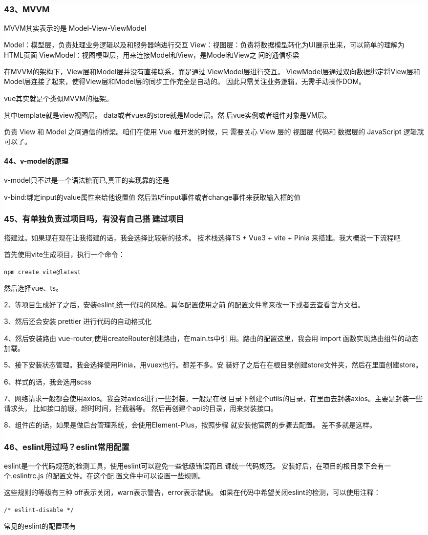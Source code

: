 ### 43、MVVM

MVVM其实表示的是 Model-View-ViewModel

Model：模型层，负责处理业务逻辑以及和服务器端进⾏交互 View：视图层：负责将数据模型转化为UI展示出来，可以简单的理解为 HTML⻚⾯ ViewModel：视图模型层，⽤来连接Model和View，是Model和View之 间的通信桥梁

在MVVM的架构下，View层和Model层并没有直接联系，⽽是通过 ViewModel层进⾏交互。 ViewModel层通过双向数据绑定将View层和 Model层连接了起来，使得View层和Model层的同步⼯作完全是⾃动的。 因此只需关注业务逻辑，⽆需⼿动操作DOM。

vue其实就是个类似MVVM的框架。

其中template就是view视图层。 data或者vuex的store就是Model层。然 后vue实例或者组件对象是VM层。

负责 View 和 Model 之间通信的桥梁。咱们在使⽤ Vue 框开发的时候，只 需要关⼼ View 层的 视图层 代码和 数据层的 JavaScript 逻辑就可以了。

#### 44、v-model的原理

v-model只不过是⼀个语法糖⽽已,真正的实现靠的还是

v-bind:绑定input的value属性来给他设置值 然后监听input事件或者change事件来获取输⼊框的值

### 45、有单独负责过项⽬吗，有没有⾃⼰搭 建过项⽬

搭建过。如果现在现在让我搭建的话，我会选择⽐较新的技术。 技术栈选择TS + Vue3 + vite + Pinia 来搭建。我⼤概说⼀下流程吧 

⾸先使⽤vite⽣成项⽬，执⾏⼀个命令：

```
npm create vite@latest
```

然后选择vue、ts。 

2、等项⽬⽣成好了之后，安装eslint,统⼀代码的⻛格。具体配置使⽤之前 的配置⽂件拿来改⼀下或者去查看官⽅⽂档。 

3、然后还会安装 prettier 进⾏代码的⾃动格式化 

4、然后安装路由 vue-router,使⽤createRouter创建路由，在main.ts中引 ⽤。路由的配置这⾥，我会⽤ import 函数实现路由组件的动态加载。 

5、接下安装状态管理。我会选择使⽤Pinia，⽤vuex也⾏。都差不多。安 装好了之后在在根⽬录创建store⽂件夹，然后在⾥⾯创建store。 

6、样式的话，我会选⽤scss

 7、⽹络请求⼀般都会使⽤axios。我会对axios进⾏⼀些封装。⼀般是在根 ⽬录下创建个utils的⽬录，在⾥⾯去封装axios。主要是封装⼀些请求头， ⽐如接⼝前缀，超时时间，拦截器等。 然后再创建个api的⽬录，⽤来封装接⼝。 

8、组件库的话，如果是做后台管理系统，会使⽤Element-Plus，按照步骤 就安装他官⽹的步骤去配置。 差不多就是这样。

### 46、eslint⽤过吗？eslint常⽤配置

eslint是⼀个代码规范的检测⼯具，使⽤eslint可以避免⼀些低级错误⽽且 课统⼀代码规范。 安装好后，在项⽬的根⽬录下会有⼀个.eslintrc.js 的配置⽂件。在这个配 置⽂件中可以设置⼀些规则。

 这些规则的等级有三种 off表示关闭，warn表示警告，error表示错误。 如果在代码中希望关闭eslint的检测，可以使⽤注释：

```
/* eslint-disable */
```

常⻅的eslint的配置项有
